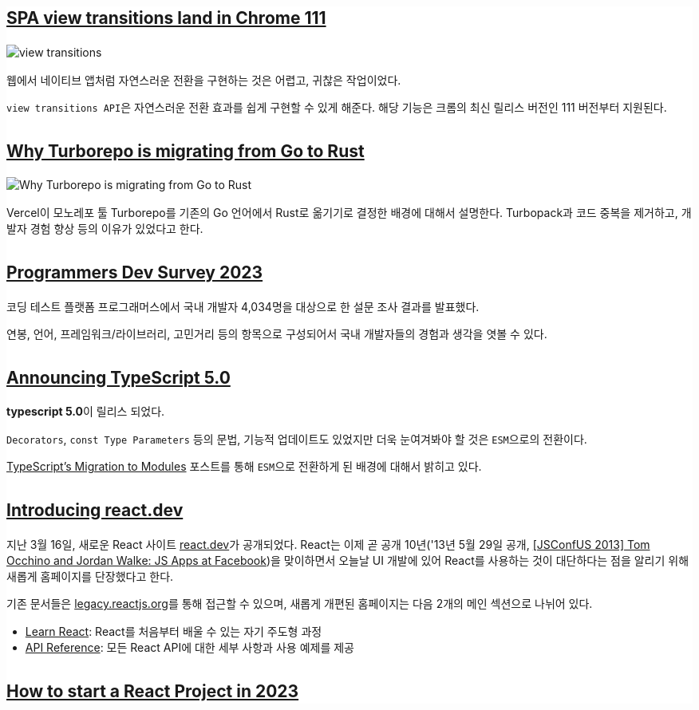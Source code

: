 ## [SPA view transitions land in Chrome 111](https://developer.chrome.com/blog/spa-view-transitions-land/)

<img src="https://user-images.githubusercontent.com/13645032/225826468-301afd84-afba-4814-9403-988c2a0e4de6.gif" width=500 alt="view transitions">

웹에서 네이티브 앱처럼 자연스러운 전환을 구현하는 것은 어렵고, 귀찮은 작업이었다.

`view transitions API`은 자연스러운 전환 효과를 쉽게 구현할 수 있게 해준다. 해당 기능은 크롬의 최신 릴리스 버전인 111 버전부터 지원된다.

## [Why Turborepo is migrating from Go to Rust](https://vercel.com/blog/turborepo-migration-go-rust)

<img src="https://vercel.com/_next/image?url=https%3A%2F%2Fimages.ctfassets.net%2Fe5382hct74si%2F5TgiSCR5iYGGiUvsTX4YnN%2F44f8526434a809f90c82e027c4b2f490%2FGroup_10783__2_.png&w=1920&q=75" width=500 alt="Why Turborepo is migrating from Go to Rust" >

Vercel이 모노레포 툴 Turborepo를 기존의 Go 언어에서 Rust로 옮기기로 결정한 배경에 대해서 설명한다. Turbopack과 코드 중복을 제거하고, 개발자 경험 향상 등의 이유가 있었다고 한다.

## [Programmers Dev Survey 2023](https://programmers.co.kr/pages/2023-dev-survey?utm_source=mailchimp&utm_medium=social&utm_campaign=brand_2023report_noti&utm_content=devsurvey_23mar)

코딩 테스트 플랫폼 프로그래머스에서 국내 개발자 4,034명을 대상으로 한 설문 조사 결과를 발표했다.

연봉, 언어, 프레임워크/라이브러리, 고민거리 등의 항목으로 구성되어서 국내 개발자들의 경험과 생각을 엿볼 수 있다.

## [Announcing TypeScript 5.0](https://devblogs.microsoft.com/typescript/announcing-typescript-5-0/)

**typescript 5.0**이 릴리스 되었다.

`Decorators`, `const Type Parameters` 등의 문법, 기능적 업데이트도 있었지만 더욱 눈여겨봐야 할 것은 `ESM`으로의 전환이다.

[TypeScript’s Migration to Modules](https://devblogs.microsoft.com/typescript/typescripts-migration-to-modules/) 포스트를 통해 `ESM`으로 전환하게 된 배경에 대해서 밝히고 있다.

## [Introducing react.dev](https://react.dev/blog/2023/03/16/introducing-react-dev)

지난 3월 16일, 새로운 React 사이트 [react.dev](https://react.dev/)가 공개되었다. React는 이제 곧 공개 10년('13년 5월 29일 공개, [[JSConfUS 2013] Tom Occhino and Jordan Walke: JS Apps at Facebook](https://youtu.be/GW0rj4sNH2w?t=224))을 맞이하면서 오늘날 UI 개발에 있어 React를 사용하는 것이 대단하다는 점을 알리기 위해 새롭게 홈페이지를 단장했다고 한다.

기존 문서들은 [legacy.reactjs.org](https://legacy.reactjs.org/)를 통해 접근할 수 있으며, 새롭게 개편된 홈페이지는 다음 2개의 메인 섹션으로 나뉘어 있다.

- [Learn React](https://react.dev/learn): React를 처음부터 배울 수 있는 자기 주도형 과정
- [API Reference](https://react.dev/reference): 모든 React API에 대한 세부 사항과 사용 예제를 제공

## [How to start a React Project in 2023](https://www.robinwieruch.de/react-starter/)
